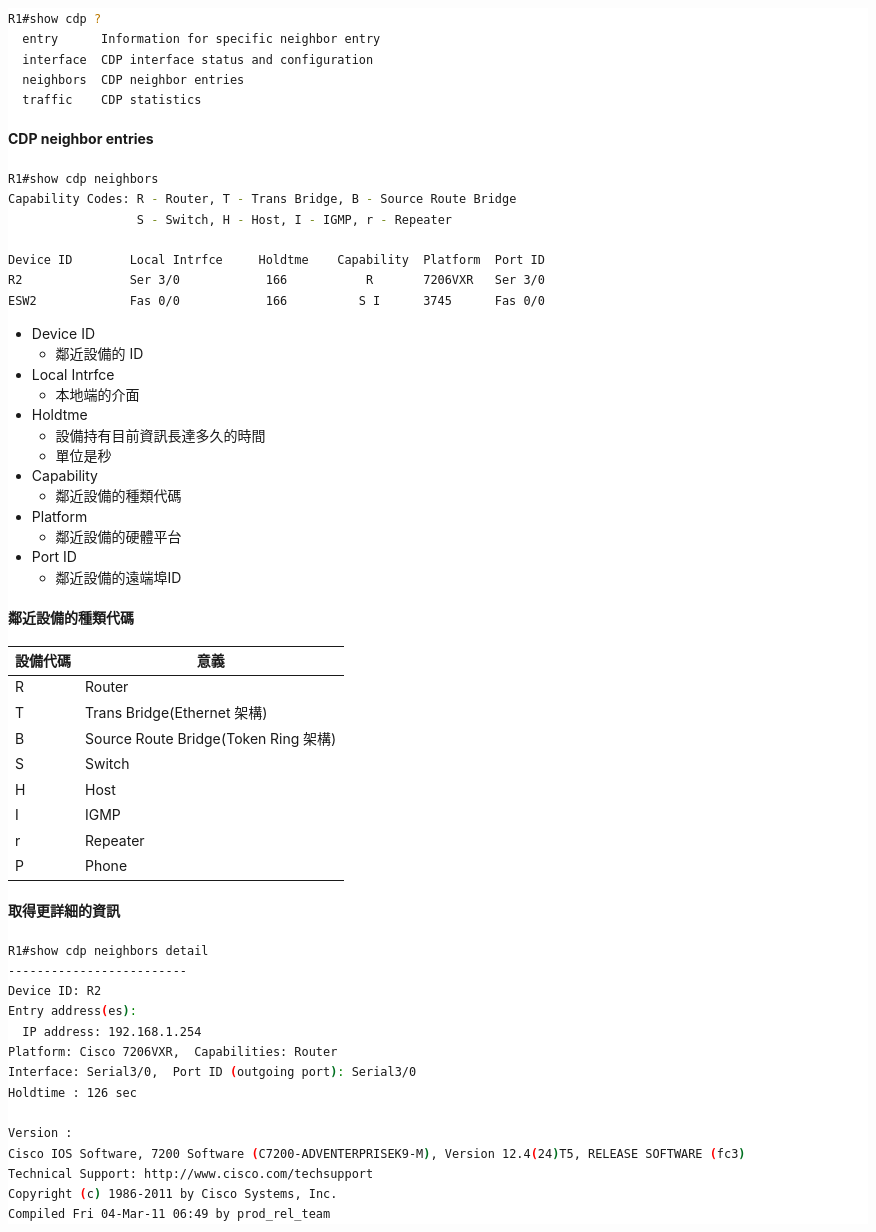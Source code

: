 ```bash
R1#show cdp ?
  entry      Information for specific neighbor entry
  interface  CDP interface status and configuration
  neighbors  CDP neighbor entries
  traffic    CDP statistics

```

#### CDP neighbor entries
```bash
R1#show cdp neighbors
Capability Codes: R - Router, T - Trans Bridge, B - Source Route Bridge
                  S - Switch, H - Host, I - IGMP, r - Repeater

Device ID        Local Intrfce     Holdtme    Capability  Platform  Port ID
R2               Ser 3/0            166           R       7206VXR   Ser 3/0
ESW2             Fas 0/0            166          S I      3745      Fas 0/0

```

- Device ID 
    - 鄰近設備的 ID
- Local Intrfce 
    - 本地端的介面 
- Holdtme
    - 設備持有目前資訊長達多久的時間
    - 單位是秒
- Capability
    - 鄰近設備的種類代碼 
- Platform
    - 鄰近設備的硬體平台 
- Port ID
    - 鄰近設備的遠端埠ID

#### 鄰近設備的種類代碼

**設備代碼** | **意義** |
--- | --- |
R | Router
T | Trans Bridge(Ethernet 架構)
B | Source Route Bridge(Token Ring 架構)
S | Switch
H | Host
I | IGMP
r | Repeater
P | Phone

#### 取得更詳細的資訊

```bash
R1#show cdp neighbors detail
-------------------------
Device ID: R2
Entry address(es):
  IP address: 192.168.1.254
Platform: Cisco 7206VXR,  Capabilities: Router
Interface: Serial3/0,  Port ID (outgoing port): Serial3/0
Holdtime : 126 sec

Version :
Cisco IOS Software, 7200 Software (C7200-ADVENTERPRISEK9-M), Version 12.4(24)T5, RELEASE SOFTWARE (fc3)
Technical Support: http://www.cisco.com/techsupport
Copyright (c) 1986-2011 by Cisco Systems, Inc.
Compiled Fri 04-Mar-11 06:49 by prod_rel_team
```